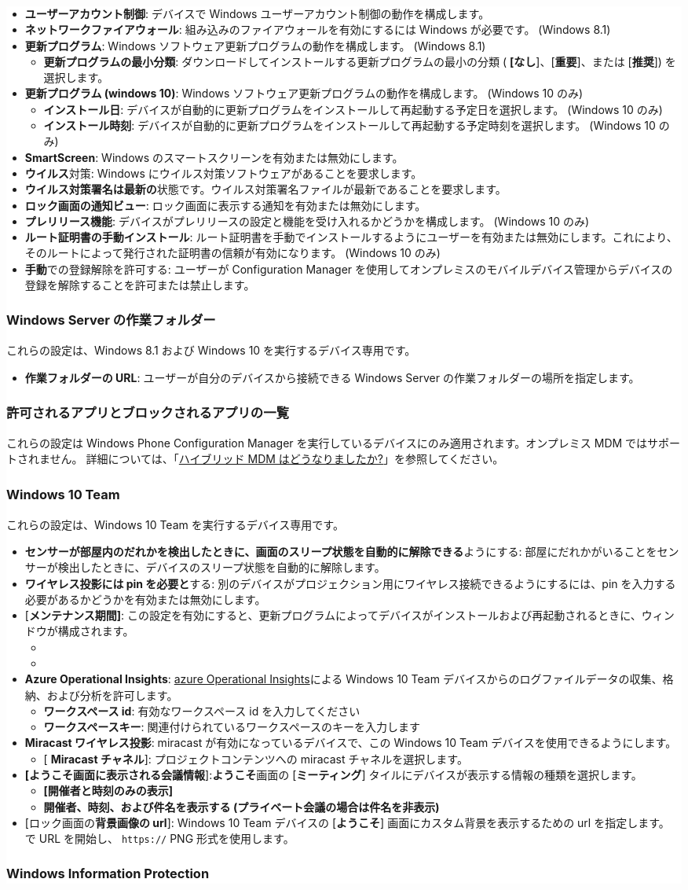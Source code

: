 - **ユーザーアカウント制御**: デバイスで Windows ユーザーアカウント制御の動作を構成します。
- **ネットワークファイアウォール**: 組み込みのファイアウォールを有効にするには Windows が必要です。 (Windows 8.1)
- **更新プログラム**: Windows ソフトウェア更新プログラムの動作を構成します。 (Windows 8.1)
  - **更新プログラムの最小分類**: ダウンロードしてインストールする更新プログラムの最小の分類 ( **[なし**]、[**重要**]、または [**推奨**]) を選択します。
- **更新プログラム (windows 10)**: Windows ソフトウェア更新プログラムの動作を構成します。 (Windows 10 のみ)
  - **インストール日**: デバイスが自動的に更新プログラムをインストールして再起動する予定日を選択します。 (Windows 10 のみ)
  - **インストール時刻**: デバイスが自動的に更新プログラムをインストールして再起動する予定時刻を選択します。 (Windows 10 のみ)
- **SmartScreen**: Windows のスマートスクリーンを有効または無効にします。
- **ウイルス**対策: Windows にウイルス対策ソフトウェアがあることを要求します。
- **ウイルス対策署名は最新の**状態です。ウイルス対策署名ファイルが最新であることを要求します。
- **ロック画面の通知ビュー**: ロック画面に表示する通知を有効または無効にします。
- **プレリリース機能**: デバイスがプレリリースの設定と機能を受け入れるかどうかを構成します。 (Windows 10 のみ)
- **ルート証明書の手動インストール**: ルート証明書を手動でインストールするようにユーザーを有効または無効にします。これにより、そのルートによって発行された証明書の信頼が有効になります。 (Windows 10 のみ)
- **手動**での登録解除を許可する: ユーザーが Configuration Manager を使用してオンプレミスのモバイルデバイス管理からデバイスの登録を解除することを許可または禁止します。

### <a name="windows-server-work-folders"></a>Windows Server の作業フォルダー

これらの設定は、Windows 8.1 および Windows 10 を実行するデバイス専用です。

- **作業フォルダーの URL**: ユーザーが自分のデバイスから接続できる Windows Server の作業フォルダーの場所を指定します。

### <a name="allowed-and-blocked-apps-list"></a>許可されるアプリとブロックされるアプリの一覧

これらの設定は Windows Phone Configuration Manager を実行しているデバイスにのみ適用されます。オンプレミス MDM ではサポートされません。 詳細については、「[ハイブリッド MDM はどうなりましたか?](../understand/what-happened-to-hybrid.md)」を参照してください。

### <a name="windows-10-team"></a>Windows 10 Team

これらの設定は、Windows 10 Team を実行するデバイス専用です。

- **センサーが部屋内のだれかを検出したときに、画面のスリープ状態を自動的に解除できる**ようにする: 部屋にだれかがいることをセンサーが検出したときに、デバイスのスリープ状態を自動的に解除します。
- **ワイヤレス投影には pin を必要と**する: 別のデバイスがプロジェクション用にワイヤレス接続できるようにするには、pin を入力する必要があるかどうかを有効または無効にします。
- [**メンテナンス期間]**: この設定を有効にすると、更新プログラムによってデバイスがインストールおよび再起動されるときに、ウィンドウが構成されます。
  - [**開始時刻**]: メンテナンス期間の開始時刻を設定します。
  - [**期間 (時間)**]: メンテナンス期間の長さを時間単位で設定します。
- **Azure Operational Insights**: [azure Operational Insights](https://azure.microsoft.com/resources/videos/azure-operational-insights-overview/)による Windows 10 Team デバイスからのログファイルデータの収集、格納、および分析を許可します。
  - **ワークスペース id**: 有効なワークスペース id を入力してください
  - **ワークスペースキー**: 関連付けられているワークスペースのキーを入力します
- **Miracast ワイヤレス投影**: miracast が有効になっているデバイスで、この Windows 10 Team デバイスを使用できるようにします。
  - [ **Miracast チャネル**]: プロジェクトコンテンツへの miracast チャネルを選択します。
- **[ようこそ画面に表示される会議情報**]:**ようこそ**画面の [**ミーティング**] タイルにデバイスが表示する情報の種類を選択します。
  - **[開催者と時刻のみの表示]**
  - **開催者、時刻、および件名を表示する (プライベート会議の場合は件名を非表示)**
- [ロック画面の**背景画像の url**]: Windows 10 Team デバイスの [**ようこそ**] 画面にカスタム背景を表示するための url を指定します。 で URL を開始し、 `https://` PNG 形式を使用します。

### <a name="windows-information-protection"></a>Windows Information Protection  
